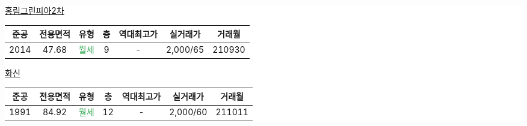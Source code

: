 [홍림그린피아2차](https://search.naver.com/search.naver?query=%EB%B6%80%EC%82%B0%EA%B4%91%EC%97%AD%EC%8B%9C+%EB%8F%99%EB%9E%98%EA%B5%AC+%EC%98%A8%EC%B2%9C%EB%8F%99+%ED%99%8D%EB%A6%BC%EA%B7%B8%EB%A6%B0%ED%94%BC%EC%95%842%EC%B0%A8)

|준공|전용면적|유형|층|역대최고가|실거래가|거래월|
|:---:|:---:|:---:|:---:|:---:|:---:|:---:|
|2014|47.68|<span style="color:#34a853">월세</span>|9|<span style="color:#444444">-</span>|2,000/65|210930|

[화신](https://search.naver.com/search.naver?query=%EB%B6%80%EC%82%B0%EA%B4%91%EC%97%AD%EC%8B%9C+%EB%8F%99%EB%9E%98%EA%B5%AC+%EC%98%A8%EC%B2%9C%EB%8F%99+%ED%99%94%EC%8B%A0)

|준공|전용면적|유형|층|역대최고가|실거래가|거래월|
|:---:|:---:|:---:|:---:|:---:|:---:|:---:|
|1991|84.92|<span style="color:#34a853">월세</span>|12|<span style="color:#444444">-</span>|2,000/60|211011|
